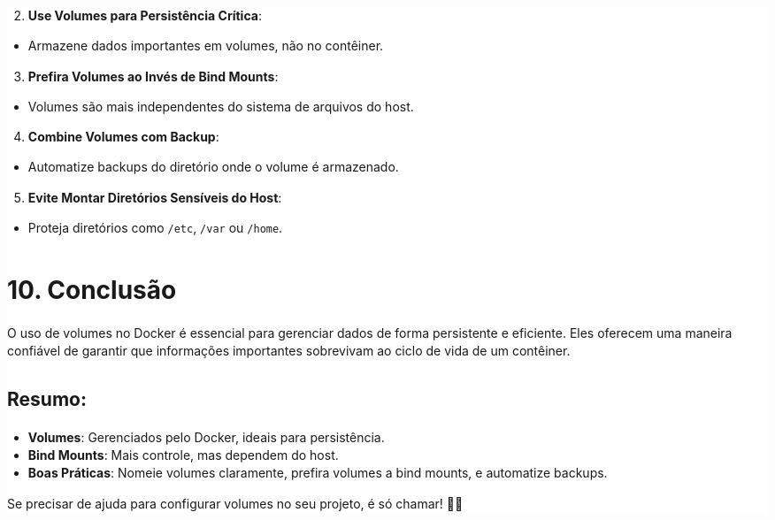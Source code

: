 2. **Use Volumes para Persistência Crítica**:
- Armazene dados importantes em volumes, não no contêiner.

3. **Prefira Volumes ao Invés de Bind Mounts**:
- Volumes são mais independentes do sistema de arquivos do host.

4. **Combine Volumes com Backup**:
- Automatize backups do diretório onde o volume é armazenado.

5. **Evite Montar Diretórios Sensíveis do Host**:
- Proteja diretórios como `/etc`, `/var` ou `/home`.

# 10. Conclusão
O uso de volumes no Docker é essencial para gerenciar dados de forma persistente e eficiente. Eles oferecem uma maneira confiável de garantir que informações importantes sobrevivam ao ciclo de vida de um contêiner.

## Resumo:
- **Volumes**: Gerenciados pelo Docker, ideais para persistência.
- **Bind Mounts**: Mais controle, mas dependem do host.
- **Boas Práticas**: Nomeie volumes claramente, prefira volumes a bind mounts, e automatize backups.

Se precisar de ajuda para configurar volumes no seu projeto, é só chamar! 🚀😊
